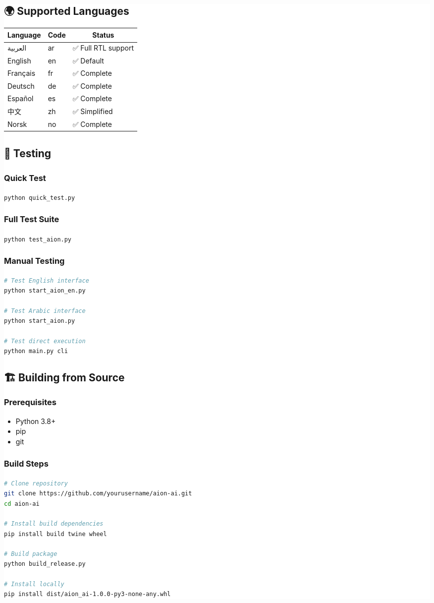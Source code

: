 ## 🌍 Supported Languages

| Language | Code | Status |
|----------|------|--------|
| العربية | ar | ✅ Full RTL support |
| English | en | ✅ Default |
| Français | fr | ✅ Complete |
| Deutsch | de | ✅ Complete |
| Español | es | ✅ Complete |
| 中文 | zh | ✅ Simplified |
| Norsk | no | ✅ Complete |

## 🧪 Testing

### Quick Test
```bash
python quick_test.py
```

### Full Test Suite
```bash
python test_aion.py
```

### Manual Testing
```bash
# Test English interface
python start_aion_en.py

# Test Arabic interface
python start_aion.py

# Test direct execution
python main.py cli
```

## 🏗️ Building from Source

### Prerequisites
- Python 3.8+
- pip
- git

### Build Steps
```bash
# Clone repository
git clone https://github.com/yourusername/aion-ai.git
cd aion-ai

# Install build dependencies
pip install build twine wheel

# Build package
python build_release.py

# Install locally
pip install dist/aion_ai-1.0.0-py3-none-any.whl
```